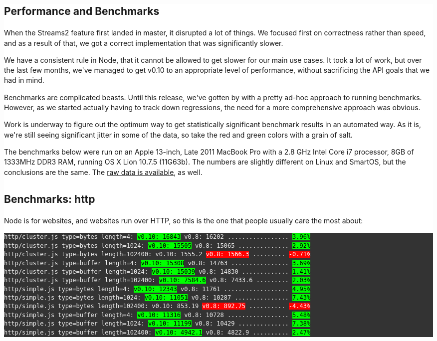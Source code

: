 ## Performance and Benchmarks

When the Streams2 feature first landed in master, it disrupted a lot
of things.  We focused first on correctness rather than speed, and as
a result of that, we got a correct implementation that was
significantly slower.

We have a consistent rule in Node, that it cannot be allowed to get
slower for our main use cases.  It took a lot of work, but over the
last few months, we've managed to get v0.10 to an appropriate level of
performance, without sacrificing the API goals that we had in mind.

Benchmarks are complicated beasts.  Until this release, we've gotten
by with a pretty ad-hoc approach to running benchmarks.  However, as
we started actually having to track down regressions, the need for a
more comprehensive approach was obvious.

Work is underway to figure out the optimum way to get statistically
significant benchmark results in an automated way.  As it is, we're
still seeing significant jitter in some of the data, so take the red
and green colors with a grain of salt.

The benchmarks below were run on an Apple 13-inch, Late 2011 MacBook
Pro with a 2.8 GHz Intel Core i7 processor, 8GB of 1333MHz DDR3 RAM,
running OS X Lion 10.7.5 (11G63b).  The numbers are slightly different
on Linux and SmartOS, but the conclusions are the same.  The [raw data
is available](https://nodejs.org/benchmarks-v0.10-vs-v0.8/), as well.

## Benchmarks: http

Node is for websites, and websites run over HTTP, so this is the one
that people usually care the most about:

<pre style="background-color:#333;color:#eee;font-size:12px">
http/cluster.js type=bytes length=4: <span style="background-color:#0f0;color:#000">v0.10: 16843</span> v0.8: 16202 ................. <span style="background-color:#0f0;color:#000">3.96%</span>
http/cluster.js type=bytes length=1024: <span style="background-color:#0f0;color:#000">v0.10: 15505</span> v0.8: 15065 .............. <span style="background-color:#0f0;color:#000">2.92%</span>
http/cluster.js type=bytes length=102400: v0.10: 1555.2 <span style="background-color:#f00;color:#fff">v0.8: 1566.3</span> ......... <span style="background-color:#f00;color:#fff">-0.71%</span>
http/cluster.js type=buffer length=4: <span style="background-color:#0f0;color:#000">v0.10: 15308</span> v0.8: 14763 ................ <span style="background-color:#0f0;color:#000">3.69%</span>
http/cluster.js type=buffer length=1024: <span style="background-color:#0f0;color:#000">v0.10: 15039</span> v0.8: 14830 ............. <span style="background-color:#0f0;color:#000">1.41%</span>
http/cluster.js type=buffer length=102400: <span style="background-color:#0f0;color:#000">v0.10: 7584.6</span> v0.8: 7433.6 ......... <span style="background-color:#0f0;color:#000">2.03%</span>
http/simple.js type=bytes length=4: <span style="background-color:#0f0;color:#000">v0.10: 12343</span> v0.8: 11761 .................. <span style="background-color:#0f0;color:#000">4.95%</span>
http/simple.js type=bytes length=1024: <span style="background-color:#0f0;color:#000">v0.10: 11051</span> v0.8: 10287 ............... <span style="background-color:#0f0;color:#000">7.43%</span>
http/simple.js type=bytes length=102400: v0.10: 853.19 <span style="background-color:#f00;color:#fff">v0.8: 892.75</span> .......... <span style="background-color:#f00;color:#fff">-4.43%</span>
http/simple.js type=buffer length=4: <span style="background-color:#0f0;color:#000">v0.10: 11316</span> v0.8: 10728 ................. <span style="background-color:#0f0;color:#000">5.48%</span>
http/simple.js type=buffer length=1024: <span style="background-color:#0f0;color:#000">v0.10: 11199</span> v0.8: 10429 .............. <span style="background-color:#0f0;color:#000">7.38%</span>
http/simple.js type=buffer length=102400: <span style="background-color:#0f0;color:#000">v0.10: 4942.1</span> v0.8: 4822.9 .......... <span style="background-color:#0f0;color:#000">2.47%</span>
</pre>
